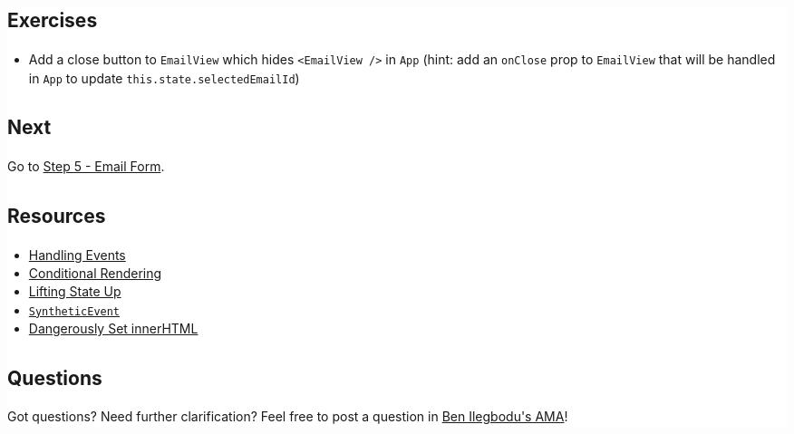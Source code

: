 
## Exercises

- Add a close button to `EmailView` which hides `<EmailView />` in `App` (hint: add an `onClose` prop to `EmailView` that will be handled in `App` to update `this.state.selectedEmailId`)

## Next

Go to [Step 5 - Email Form](../05-email-form/).

## Resources

- [Handling Events](https://facebook.github.io/react/docs/handling-events.html)
- [Conditional Rendering](https://facebook.github.io/react/docs/conditional-rendering.html)
- [Lifting State Up](https://facebook.github.io/react/docs/lifting-state-up.html)
- [`SyntheticEvent`](https://facebook.github.io/react/docs/events.html)
- [Dangerously Set innerHTML](https://facebook.github.io/react/docs/dom-elements.html#dangerouslysetinnerhtml)

## Questions

Got questions? Need further clarification? Feel free to post a question in [Ben Ilegbodu's AMA](http://www.benmvp.com/ama/)!
